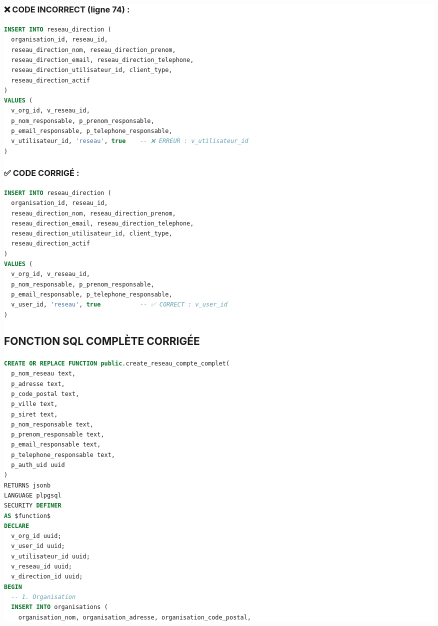 ### ❌ **CODE INCORRECT (ligne 74) :**
```sql
INSERT INTO reseau_direction (
  organisation_id, reseau_id,
  reseau_direction_nom, reseau_direction_prenom,
  reseau_direction_email, reseau_direction_telephone,
  reseau_direction_utilisateur_id, client_type,
  reseau_direction_actif
)
VALUES (
  v_org_id, v_reseau_id,
  p_nom_responsable, p_prenom_responsable,
  p_email_responsable, p_telephone_responsable,
  v_utilisateur_id, 'reseau', true    -- ❌ ERREUR : v_utilisateur_id
)
```

### ✅ **CODE CORRIGÉ :**
```sql
INSERT INTO reseau_direction (
  organisation_id, reseau_id,
  reseau_direction_nom, reseau_direction_prenom,
  reseau_direction_email, reseau_direction_telephone,
  reseau_direction_utilisateur_id, client_type,
  reseau_direction_actif
)
VALUES (
  v_org_id, v_reseau_id,
  p_nom_responsable, p_prenom_responsable,
  p_email_responsable, p_telephone_responsable,
  v_user_id, 'reseau', true           -- ✅ CORRECT : v_user_id
)
```

## FONCTION SQL COMPLÈTE CORRIGÉE

```sql
CREATE OR REPLACE FUNCTION public.create_reseau_compte_complet(
  p_nom_reseau text,
  p_adresse text,
  p_code_postal text,
  p_ville text,
  p_siret text,
  p_nom_responsable text,
  p_prenom_responsable text,
  p_email_responsable text,
  p_telephone_responsable text,
  p_auth_uid uuid
)
RETURNS jsonb
LANGUAGE plpgsql
SECURITY DEFINER
AS $function$
DECLARE
  v_org_id uuid;
  v_user_id uuid;
  v_utilisateur_id uuid;
  v_reseau_id uuid;
  v_direction_id uuid;
BEGIN
  -- 1. Organisation
  INSERT INTO organisations (
    organisation_nom, organisation_adresse, organisation_code_postal,
```